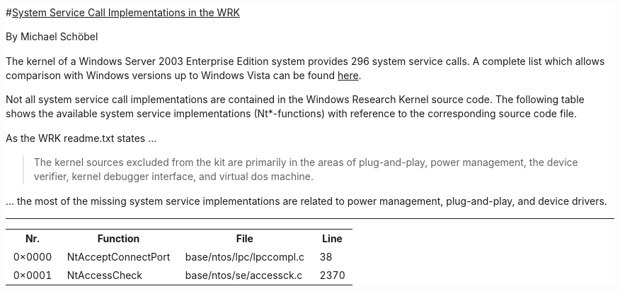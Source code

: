 #[System Service Call Implementations in the WRK](http://www.dcl.hpi.uni-potsdam.de/research/WRK/2007/11/system-service-call-implementations-in-the-wrk/)

By Michael Schöbel

The kernel of a Windows Server 2003 Enterprise Edition system provides 296 system service calls. A complete list which allows comparison with Windows versions up to Windows Vista can be found [here](http://www.metasploit.com/users/opcode/syscalls.html).

Not all system service call implementations are contained in the Windows Research Kernel source code. The following table shows the available system service implementations (Nt*-functions) with reference to the corresponding source code file.

As the WRK readme.txt states …

> The kernel sources excluded from the kit are primarily in the areas of plug-and-play, power management, the device verifier, kernel debugger interface, and virtual dos machine.

… the most of the missing system service implementations are related to power management, plug-and-play, and device drivers.

* * *

<table>

<tbody>

<tr>

<th>Nr.</th>

<th>Function</th>

<th>File</th>

<th>Line</th>

</tr>

<tr>

<td> 0×0000 </td>

<td> NtAcceptConnectPort </td>

<td> base/ntos/lpc/lpccompl.c </td>

<td> 38 </td>

</tr>

<tr>

<td> 0×0001 </td>

<td> NtAccessCheck </td>

<td> base/ntos/se/accessck.c </td>

<td> 2370 </td>

</tr>

<tr>
